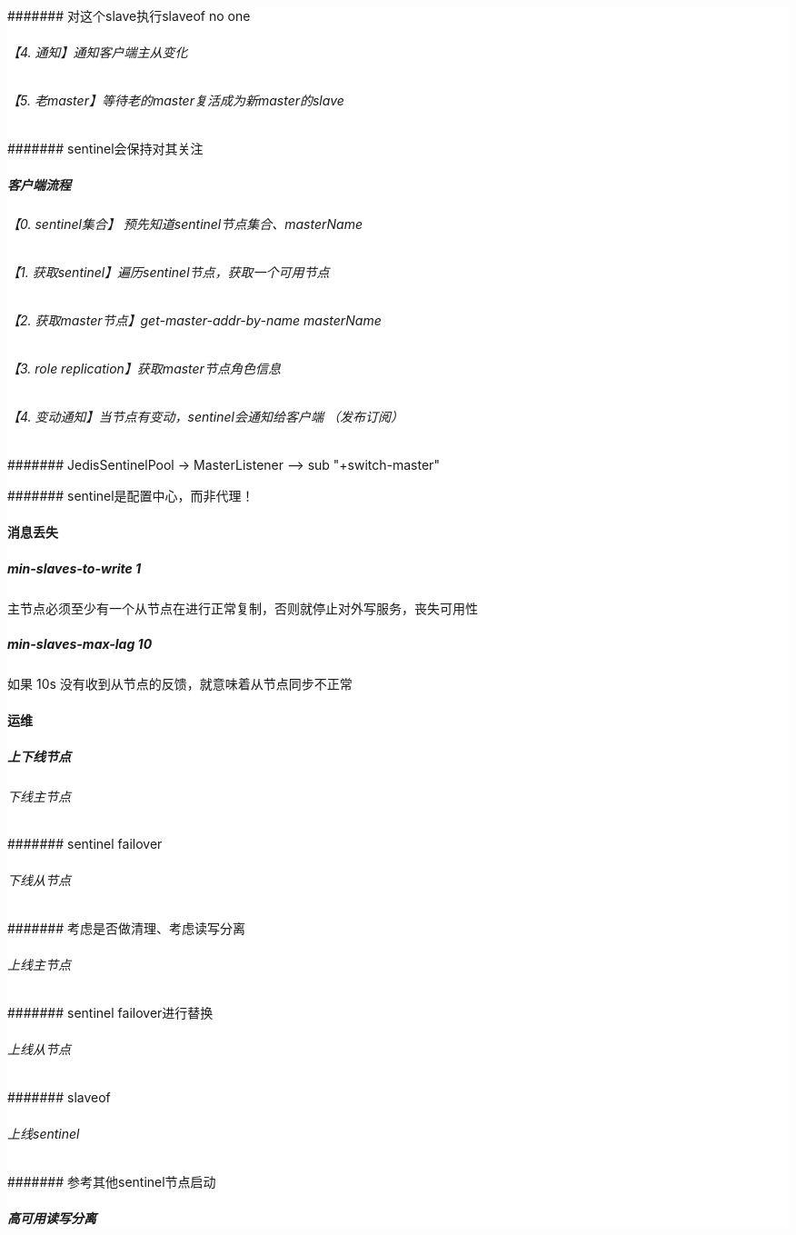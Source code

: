 ####### 对这个slave执行slaveof no one

###### 【4. 通知】通知客户端主从变化

###### 【5. 老master】等待老的master复活成为新master的slave

####### sentinel会保持对其关注

##### 客户端流程

###### 【0. sentinel集合】 预先知道sentinel节点集合、masterName

###### 【1. 获取sentinel】遍历sentinel节点，获取一个可用节点

###### 【2. 获取master节点】get-master-addr-by-name masterName

###### 【3. role replication】获取master节点角色信息

###### 【4. 变动通知】当节点有变动，sentinel会通知给客户端 （发布订阅）

####### JedisSentinelPool -> MasterListener --> sub "+switch-master"

####### sentinel是配置中心，而非代理！

#### 消息丢失

##### min-slaves-to-write 1

主节点必须至少有一个从节点在进行正常复制，否则就停止对外写服务，丧失可用性

##### min-slaves-max-lag 10

如果 10s 没有收到从节点的反馈，就意味着从节点同步不正常

#### 运维

##### 上下线节点

###### 下线主节点

####### sentinel failover <masterName>

###### 下线从节点

####### 考虑是否做清理、考虑读写分离

###### 上线主节点

####### sentinel failover进行替换

###### 上线从节点

####### slaveof

###### 上线sentinel

####### 参考其他sentinel节点启动

##### 高可用读写分离
